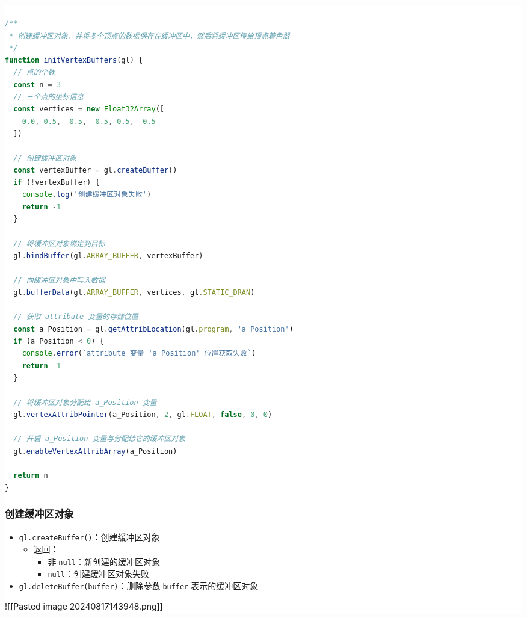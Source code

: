 ```js

/**
 * 创建缓冲区对象，并将多个顶点的数据保存在缓冲区中，然后将缓冲区传给顶点着色器
 */
function initVertexBuffers(gl) {
  // 点的个数
  const n = 3
  // 三个点的坐标信息
  const vertices = new Float32Array([
    0.0, 0.5, -0.5, -0.5, 0.5, -0.5
  ])

  // 创建缓冲区对象
  const vertexBuffer = gl.createBuffer()
  if (!vertexBuffer) {
    console.log('创建缓冲区对象失败')
    return -1
  }

  // 将缓冲区对象绑定到目标
  gl.bindBuffer(gl.ARRAY_BUFFER, vertexBuffer)

  // 向缓冲区对象中写入数据
  gl.bufferData(gl.ARRAY_BUFFER, vertices, gl.STATIC_DRAN)

  // 获取 attribute 变量的存储位置
  const a_Position = gl.getAttribLocation(gl.program, 'a_Position')
  if (a_Position < 0) {
    console.error(`attribute 变量 'a_Position' 位置获取失败`)
    return -1
  }

  // 将缓冲区对象分配给 a_Position 变量
  gl.vertexAttribPointer(a_Position, 2, gl.FLOAT, false, 0, 0)

  // 开启 a_Position 变量与分配给它的缓冲区对象
  gl.enableVertexAttribArray(a_Position)

  return n
}
```

### 创建缓冲区对象

- `gl.createBuffer()`：创建缓冲区对象
	- 返回：
		- 非 `null`：新创建的缓冲区对象
		- `null`：创建缓冲区对象失败
- `gl.deleteBuffer(buffer)`：删除参数 `buffer` 表示的缓冲区对象

![[Pasted image 20240817143948.png]]
